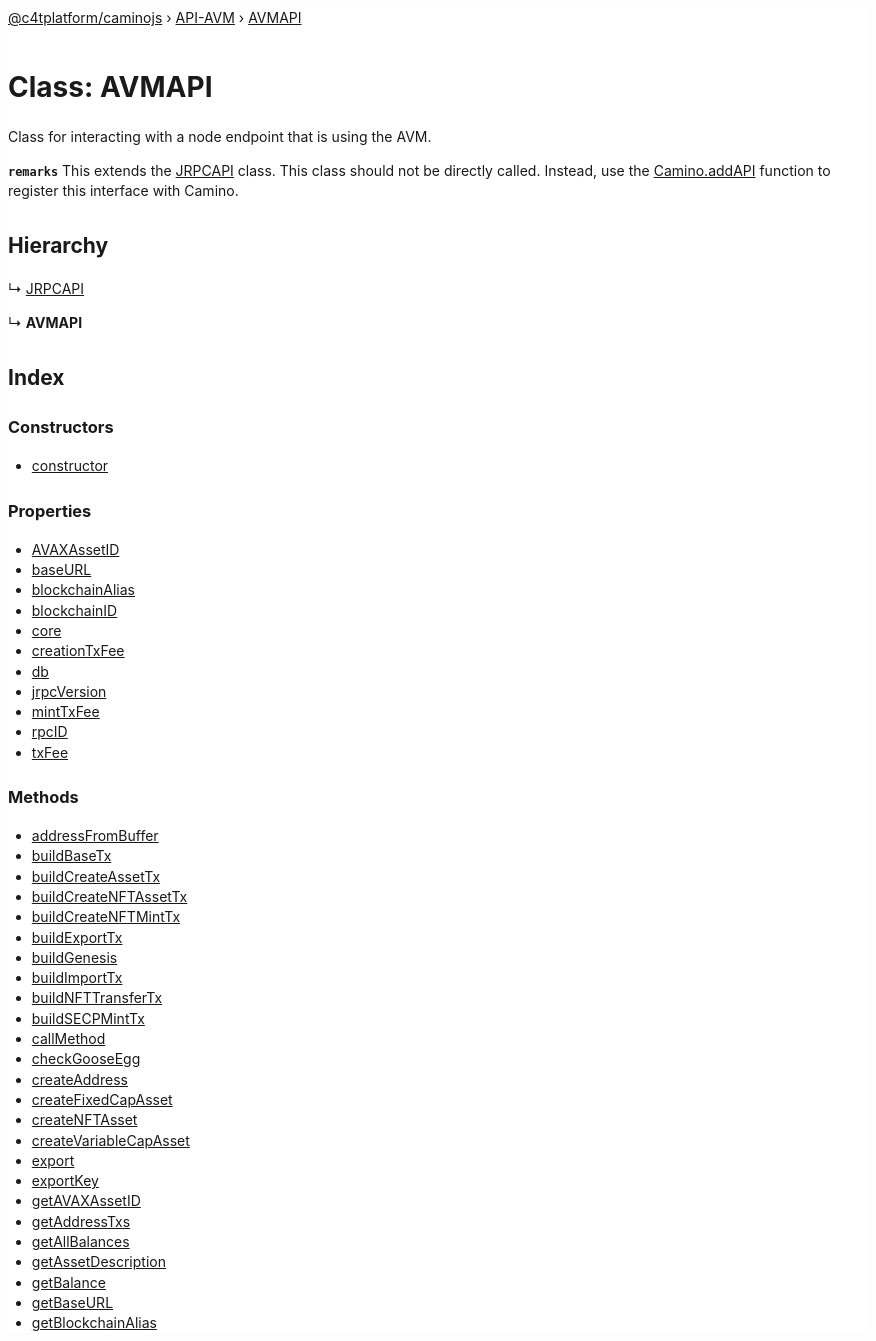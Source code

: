 [@c4tplatform/caminojs](../api.md) › [API-AVM](../modules/api_avm.md) › [AVMAPI](api_avm.avmapi.md)

# Class: AVMAPI

Class for interacting with a node endpoint that is using the AVM.

**`remarks`** This extends the [JRPCAPI](../modules/src_common.md#jrpcapi) class. This class should not be directly called. Instead, use the [Camino.addAPI](camino.camino-1.md#addapi) function to register this interface with Camino.

## Hierarchy

  ↳ [JRPCAPI](common_jrpcapi.jrpcapi.md)

  ↳ **AVMAPI**

## Index

### Constructors

* [constructor](api_avm.avmapi.md#constructor)

### Properties

* [AVAXAssetID](api_avm.avmapi.md#protected-avaxassetid)
* [baseURL](api_avm.avmapi.md#protected-baseurl)
* [blockchainAlias](api_avm.avmapi.md#protected-blockchainalias)
* [blockchainID](api_avm.avmapi.md#protected-blockchainid)
* [core](api_avm.avmapi.md#protected-core)
* [creationTxFee](api_avm.avmapi.md#protected-creationtxfee)
* [db](api_avm.avmapi.md#protected-db)
* [jrpcVersion](api_avm.avmapi.md#protected-jrpcversion)
* [mintTxFee](api_avm.avmapi.md#protected-minttxfee)
* [rpcID](api_avm.avmapi.md#protected-rpcid)
* [txFee](api_avm.avmapi.md#protected-txfee)

### Methods

* [addressFromBuffer](api_avm.avmapi.md#addressfrombuffer)
* [buildBaseTx](api_avm.avmapi.md#buildbasetx)
* [buildCreateAssetTx](api_avm.avmapi.md#buildcreateassettx)
* [buildCreateNFTAssetTx](api_avm.avmapi.md#buildcreatenftassettx)
* [buildCreateNFTMintTx](api_avm.avmapi.md#buildcreatenftminttx)
* [buildExportTx](api_avm.avmapi.md#buildexporttx)
* [buildGenesis](api_avm.avmapi.md#buildgenesis)
* [buildImportTx](api_avm.avmapi.md#buildimporttx)
* [buildNFTTransferTx](api_avm.avmapi.md#buildnfttransfertx)
* [buildSECPMintTx](api_avm.avmapi.md#buildsecpminttx)
* [callMethod](api_avm.avmapi.md#callmethod)
* [checkGooseEgg](api_avm.avmapi.md#checkgooseegg)
* [createAddress](api_avm.avmapi.md#createaddress)
* [createFixedCapAsset](api_avm.avmapi.md#createfixedcapasset)
* [createNFTAsset](api_avm.avmapi.md#createnftasset)
* [createVariableCapAsset](api_avm.avmapi.md#createvariablecapasset)
* [export](api_avm.avmapi.md#export)
* [exportKey](api_avm.avmapi.md#exportkey)
* [getAVAXAssetID](api_avm.avmapi.md#getavaxassetid)
* [getAddressTxs](api_avm.avmapi.md#getaddresstxs)
* [getAllBalances](api_avm.avmapi.md#getallbalances)
* [getAssetDescription](api_avm.avmapi.md#getassetdescription)
* [getBalance](api_avm.avmapi.md#getbalance)
* [getBaseURL](api_avm.avmapi.md#getbaseurl)
* [getBlockchainAlias](api_avm.avmapi.md#getblockchainalias)